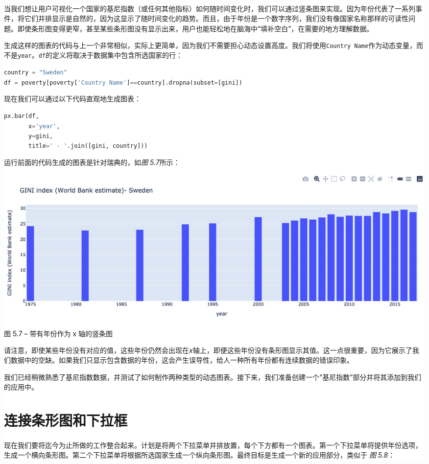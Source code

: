 当我们想让用户可视化一个国家的基尼指数（或任何其他指标）如何随时间变化时，我们可以通过竖条图来实现。因为年份代表了一系列事件，将它们并排显示是自然的，因为这显示了随时间变化的趋势。而且，由于年份是一个数字序列，我们没有像国家名称那样的可读性问题。即使条形图变得更窄，甚至某些条形图没有显示出来，用户也能轻松地在脑海中“填补空白”，在需要的地方理解数据。

生成这样的图表的代码与上一个非常相似，实际上更简单，因为我们不需要担心动态设置高度。我们将使用`Country Name`作为动态变量，而不是`year`。`df`的定义将取决于数据集中包含所选国家的行：

```py
country = "Sweden"
df = poverty[poverty['Country Name']==country].dropna(subset=[gini])
```

现在我们可以通过以下代码直观地生成图表：

```py
px.bar(df,
       x='year',
       y=gini,
       title=' - '.join([gini, country]))
```

运行前面的代码生成的图表是针对瑞典的，如*图 5.7*所示：

![图 5.7 – 带有年份作为 x 轴的竖条图](img/B16780_05_007.jpg)

图 5.7 – 带有年份作为 x 轴的竖条图

请注意，即使某些年份没有对应的值，这些年份仍然会出现在*x*轴上，即便这些年份没有条形图显示其值。这一点很重要，因为它展示了我们数据中的空缺。如果我们只显示包含数据的年份，这会产生误导性，给人一种所有年份都有连续数据的错误印象。

我们已经稍微熟悉了基尼指数数据，并测试了如何制作两种类型的动态图表。接下来，我们准备创建一个“基尼指数”部分并将其添加到我们的应用中。

# 连接条形图和下拉框

现在我们要将迄今为止所做的工作整合起来。计划是将两个下拉菜单并排放置，每个下方都有一个图表。第一个下拉菜单将提供年份选项，生成一个横向条形图。第二个下拉菜单将根据所选国家生成一个纵向条形图。最终目标是生成一个新的应用部分，类似于 *图 5.8*：
